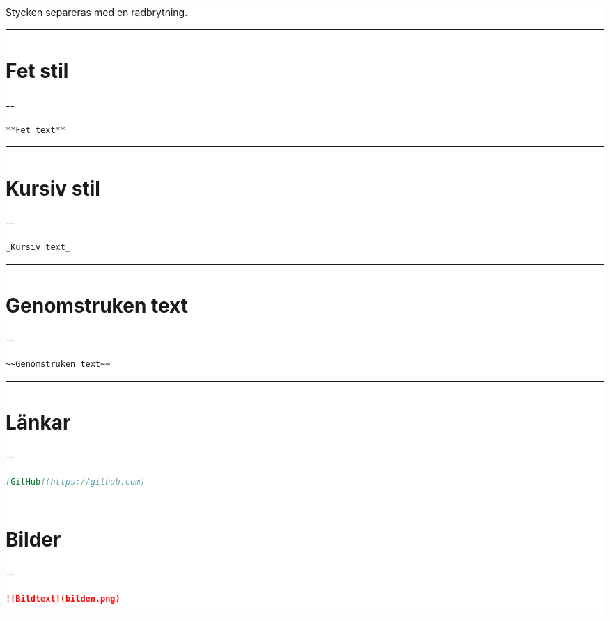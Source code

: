 Stycken separeras med en radbrytning.

---

# Fet stil

--

```markdown []
**Fet text**
```

---

# Kursiv stil

--

```markdown []
_Kursiv text_
```

---

# Genomstruken text

--

```markdown []
~~Genomstruken text~~
```

---

# Länkar

--

```markdown []
[GitHub](https://github.com)
```

---

# Bilder

--

```markdown []
![Bildtext](bilden.png)
```

---

